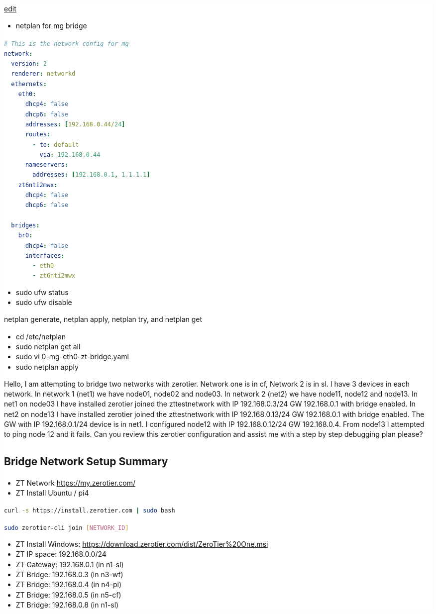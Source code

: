 [edit](https://github.com/2cld/netstack/edit/master/docs/wan/zerotier/bridge.md)

- netplan for mg bridge
```yaml
# This is the network config for mg
network:
  version: 2
  renderer: networkd
  ethernets:
    eth0:
      dhcp4: false
      dhcp6: false
      addresses: [192.168.0.44/24] 
      routes:
        - to: default
          via: 192.168.0.44
      nameservers:
        addresses: [192.168.0.1, 1.1.1.1]
    zt6nti2mwx:
      dhcp4: false
      dhcp6: false

  bridges:
    br0:
      dhcp4: false
      interfaces:
        - eth0
        - zt6nti2mwx
```

- sudo ufw status
- sudo ufw disable

 netplan generate, netplan apply, netplan try, and netplan get
 
- cd /etc/netplan
- sudo netplan get all
- sudo vi 0-mg-eth0-zt-bridge.yaml
- sudo netplan apply
  
Hello, I am attempting to bridge two networks with zerotier.  Network one is in cf, Network 2 is in sl.  I have 3 devices in each network.  In network 1 (net1) we have node01, node02 and node03.  In network 2 (net2) we have node11, node12 and node13.  In net1 on node03 I have installed zerotier joined the zttestnetwork with IP 192.168.0.3/24 GW 192.168.0.1 with bridge enabled.  In net2 on node13 I have installed zerotier joined the zttestnetwork with IP 192.168.0.13/24 GW 192.168.0.1 with bridge enabled.  The GW with IP 192.168.0.1/24 device is in net1.  I configured node12 with IP 192.168.0.12/24 GW 192.168.0.4.  From node13 I attempted to ping node 12 and it fails.  Can you review this zerotier configuration and assist me with a step by step debugging plan please?

## Bridge Network Setup Summary
- ZT Network https://my.zerotier.com/
- ZT Install Ubuntu / pi4
```bash
curl -s https://install.zerotier.com | sudo bash
```
```bash
sudo zerotier-cli join [NETWORK_ID]
```
- ZT Install Windows: https://download.zerotier.com/dist/ZeroTier%20One.msi
- ZT IP space: 192.168.0.0/24
- ZT Gateway: 192.168.0.1 (in n1-sl)
- ZT Bridge: 192.168.0.3 (in n3-wf)
- ZT Bridge: 192.168.0.4 (in n4-pi)
- ZT Bridge: 192.168.0.5 (in n5-cf)
- ZT Bridge: 192.168.0.8 (in n1-sl)
